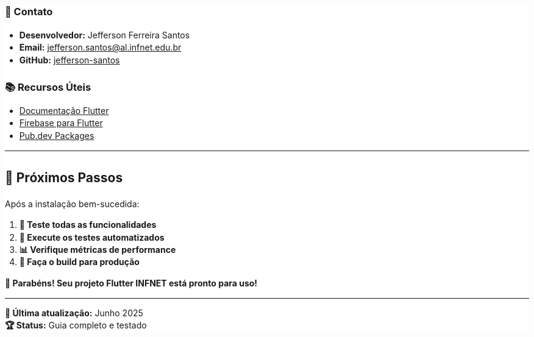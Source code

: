 ### **📧 Contato**
- **Desenvolvedor:** Jefferson Ferreira Santos
- **Email:** jefferson.santos@al.infnet.edu.br
- **GitHub:** [jefferson-santos](https://github.com/jefferson-santos)

### **📚 Recursos Úteis**
- [Documentação Flutter](https://docs.flutter.dev/)
- [Firebase para Flutter](https://firebase.flutter.dev/)
- [Pub.dev Packages](https://pub.dev/)

---

## 🎯 **Próximos Passos**

Após a instalação bem-sucedida:

1. **📱 Teste todas as funcionalidades**
2. **🧪 Execute os testes automatizados**
3. **📊 Verifique métricas de performance**
4. **🚀 Faça o build para produção**

**🎉 Parabéns! Seu projeto Flutter INFNET está pronto para uso!**

---

**📅 Última atualização:** Junho 2025  
**🏆 Status:** Guia completo e testado 